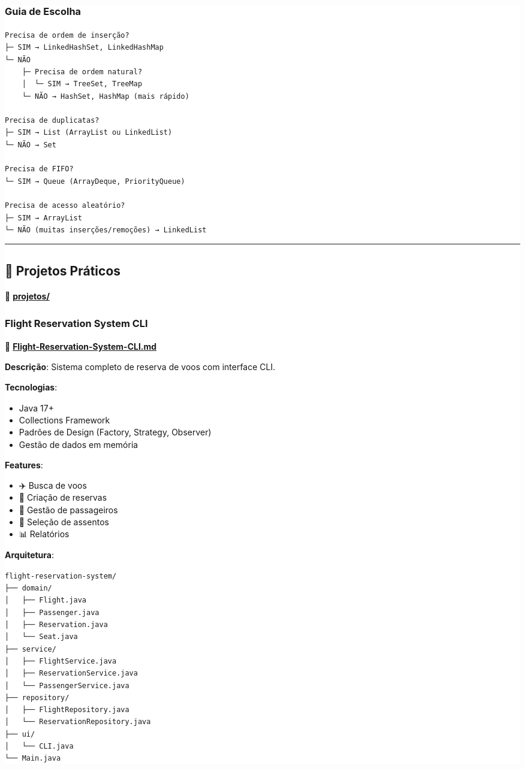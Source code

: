 ### Guia de Escolha

```
Precisa de ordem de inserção?
├─ SIM → LinkedHashSet, LinkedHashMap
└─ NÃO
    ├─ Precisa de ordem natural?
    │  └─ SIM → TreeSet, TreeMap
    └─ NÃO → HashSet, HashMap (mais rápido)

Precisa de duplicatas?
├─ SIM → List (ArrayList ou LinkedList)
└─ NÃO → Set

Precisa de FIFO?
└─ SIM → Queue (ArrayDeque, PriorityQueue)

Precisa de acesso aleatório?
├─ SIM → ArrayList
└─ NÃO (muitas inserções/remoções) → LinkedList
```

---

## 🚀 Projetos Práticos

📁 **[projetos/](./projetos/)**

### Flight Reservation System CLI
📄 **[Flight-Reservation-System-CLI.md](./projetos/Flight-Reservation-System-CLI.md)**

**Descrição**: Sistema completo de reserva de voos com interface CLI.

**Tecnologias**:
- Java 17+
- Collections Framework
- Padrões de Design (Factory, Strategy, Observer)
- Gestão de dados em memória

**Features**:
- ✈️ Busca de voos
- 🎫 Criação de reservas
- 👤 Gestão de passageiros
- 💺 Seleção de assentos
- 📊 Relatórios

**Arquitetura**:
```
flight-reservation-system/
├── domain/
│   ├── Flight.java
│   ├── Passenger.java
│   ├── Reservation.java
│   └── Seat.java
├── service/
│   ├── FlightService.java
│   ├── ReservationService.java
│   └── PassengerService.java
├── repository/
│   ├── FlightRepository.java
│   └── ReservationRepository.java
├── ui/
│   └── CLI.java
└── Main.java
```
